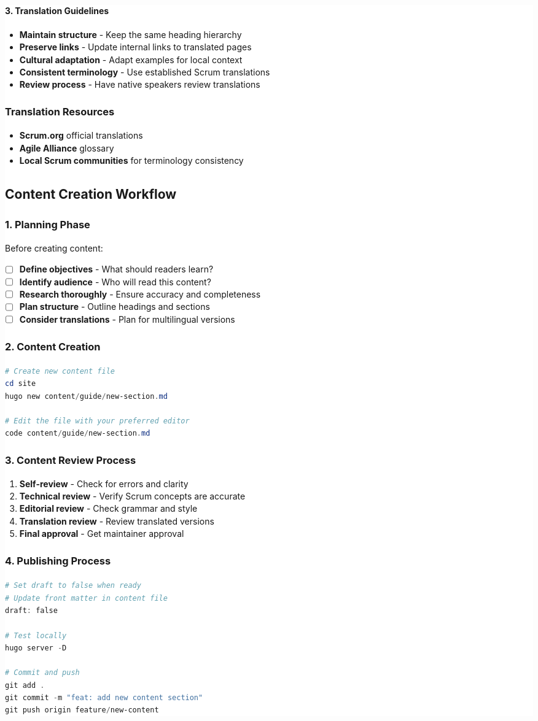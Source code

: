 #### 3. Translation Guidelines

- **Maintain structure** - Keep the same heading hierarchy
- **Preserve links** - Update internal links to translated pages
- **Cultural adaptation** - Adapt examples for local context
- **Consistent terminology** - Use established Scrum translations
- **Review process** - Have native speakers review translations

### Translation Resources

- **Scrum.org** official translations
- **Agile Alliance** glossary
- **Local Scrum communities** for terminology consistency

## Content Creation Workflow

### 1. Planning Phase

Before creating content:

- [ ] **Define objectives** - What should readers learn?
- [ ] **Identify audience** - Who will read this content?
- [ ] **Research thoroughly** - Ensure accuracy and completeness
- [ ] **Plan structure** - Outline headings and sections
- [ ] **Consider translations** - Plan for multilingual versions

### 2. Content Creation

```powershell
# Create new content file
cd site
hugo new content/guide/new-section.md

# Edit the file with your preferred editor
code content/guide/new-section.md
```

### 3. Content Review Process

1. **Self-review** - Check for errors and clarity
2. **Technical review** - Verify Scrum concepts are accurate
3. **Editorial review** - Check grammar and style
4. **Translation review** - Review translated versions
5. **Final approval** - Get maintainer approval

### 4. Publishing Process

```powershell
# Set draft to false when ready
# Update front matter in content file
draft: false

# Test locally
hugo server -D

# Commit and push
git add .
git commit -m "feat: add new content section"
git push origin feature/new-content
```
